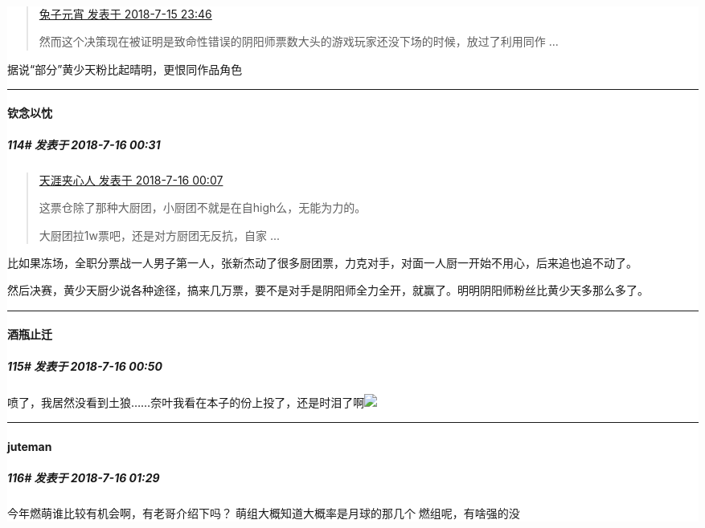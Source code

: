 

<blockquote><a href="httphttps://bbs.saraba1st.com/2b/forum.php?mod=redirect&amp;goto=findpost&amp;pid=40345203&amp;ptid=1725775" target="_blank">兔子元宵 发表于 2018-7-15 23:46</a>

然而这个决策现在被证明是致命性错误的阴阳师票数大头的游戏玩家还没下场的时候，放过了利用同作 ...</blockquote>
据说“部分”黄少天粉比起晴明，更恨同作品角色







-----

####  钦念以忱  
##### 114#       发表于 2018-7-16 00:31



<blockquote><a href="httphttps://bbs.saraba1st.com/2b/forum.php?mod=redirect&amp;goto=findpost&amp;pid=40345410&amp;ptid=1725775" target="_blank">天涯夹心人 发表于 2018-7-16 00:07</a>

这票仓除了那种大厨团，小厨团不就是在自high么，无能为力的。

大厨团拉1w票吧，还是对方厨团无反抗，自家 ...</blockquote>
比如果冻场，全职分票战一人男子第一人，张新杰动了很多厨团票，力克对手，对面一人厨一开始不用心，后来追也追不动了。

然后决赛，黄少天厨少说各种途径，搞来几万票，要不是对手是阴阳师全力全开，就赢了。明明阴阳师粉丝比黄少天多那么多了。







-----

####  酒瓶止迁  
##### 115#       发表于 2018-7-16 00:50




喷了，我居然没看到土狼……奈叶我看在本子的份上投了，还是时泪了啊<img src="https://static.saraba1st.com/image/smiley/face2017/037.png" referrerpolicy="no-referrer">







-----

####  juteman  
##### 116#       发表于 2018-7-16 01:29




今年燃萌谁比较有机会啊，有老哥介绍下吗？
萌组大概知道大概率是月球的那几个
燃组呢，有啥强的没



